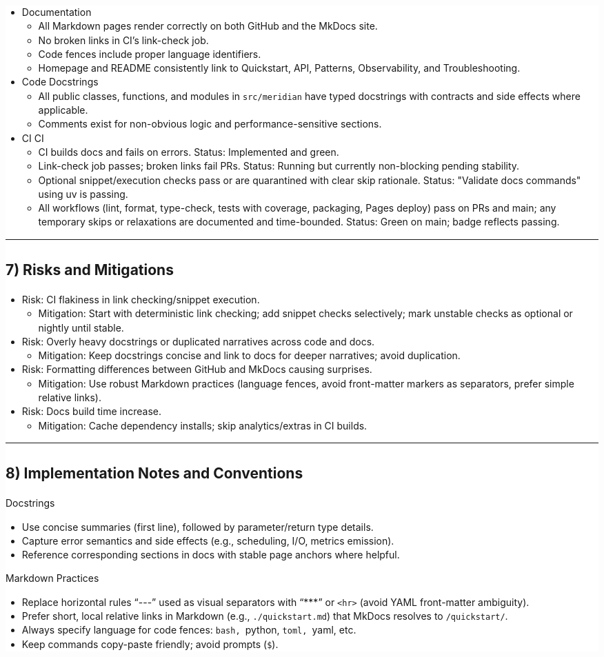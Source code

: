 - Documentation
  - All Markdown pages render correctly on both GitHub and the MkDocs site.
  - No broken links in CI’s link-check job.
  - Code fences include proper language identifiers.
  - Homepage and README consistently link to Quickstart, API, Patterns, Observability, and Troubleshooting.
- Code Docstrings
  - All public classes, functions, and modules in `src/meridian` have typed docstrings with contracts and side effects where applicable.
  - Comments exist for non-obvious logic and performance-sensitive sections.
- CI
  CI
    - CI builds docs and fails on errors. Status: Implemented and green.
    - Link-check job passes; broken links fail PRs. Status: Running but currently non-blocking pending stability.
    - Optional snippet/execution checks pass or are quarantined with clear skip rationale. Status: "Validate docs commands" using uv is passing.
    - All workflows (lint, format, type-check, tests with coverage, packaging, Pages deploy) pass on PRs and main; any temporary skips or relaxations are documented and time-bounded. Status: Green on main; badge reflects passing.

-------------------------------------------------------------------------------

## 7) Risks and Mitigations

- Risk: CI flakiness in link checking/snippet execution.
  - Mitigation: Start with deterministic link checking; add snippet checks selectively; mark unstable checks as optional or nightly until stable.
- Risk: Overly heavy docstrings or duplicated narratives across code and docs.
  - Mitigation: Keep docstrings concise and link to docs for deeper narratives; avoid duplication.
- Risk: Formatting differences between GitHub and MkDocs causing surprises.
  - Mitigation: Use robust Markdown practices (language fences, avoid front-matter markers as separators, prefer simple relative links).
- Risk: Docs build time increase.
  - Mitigation: Cache dependency installs; skip analytics/extras in CI builds.

-------------------------------------------------------------------------------

## 8) Implementation Notes and Conventions

Docstrings
- Use concise summaries (first line), followed by parameter/return type details.
- Capture error semantics and side effects (e.g., scheduling, I/O, metrics emission).
- Reference corresponding sections in docs with stable page anchors where helpful.

Markdown Practices
- Replace horizontal rules “---” used as visual separators with “***” or `<hr>` (avoid YAML front-matter ambiguity).
- Prefer short, local relative links in Markdown (e.g., `./quickstart.md`) that MkDocs resolves to `/quickstart/`.
- Always specify language for code fences: ```bash, ```python, ```toml, ```yaml, etc.
- Keep commands copy-paste friendly; avoid prompts (`$`).
